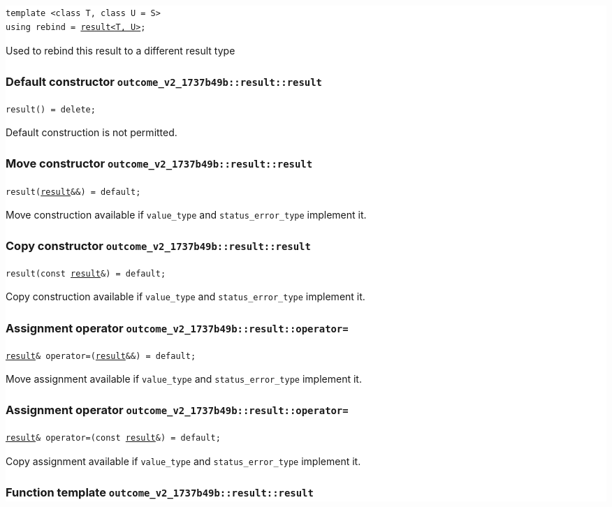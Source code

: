 <pre><code class="language-cpp">template &lt;class T, class U = S&gt;
using rebind = <a href='doc_result.md#outcome_v2_1737b49b::result-R,S,NoValuePolicy-'>result&lt;T, U&gt;</a>;</code></pre>

Used to rebind this result to a different result type

### Default constructor `outcome_v2_1737b49b::result::result`<a id="outcome_v2_1737b49b::result-R,S,NoValuePolicy-::result()"></a>

<pre><code class="language-cpp">result() = delete;</code></pre>

Default construction is not permitted.

### Move constructor `outcome_v2_1737b49b::result::result`<a id="outcome_v2_1737b49b::result-R,S,NoValuePolicy-::result(result-R,S,NoValuePolicy-&&)"></a>

<pre><code class="language-cpp">result(<a href='doc_result.md#outcome_v2_1737b49b::result-R,S,NoValuePolicy-'>result</a>&amp;&amp;) = default;</code></pre>

Move construction available if `value_type` and `status_error_type` implement it.

### Copy constructor `outcome_v2_1737b49b::result::result`<a id="outcome_v2_1737b49b::result-R,S,NoValuePolicy-::result(constresult-R,S,NoValuePolicy-&)"></a>

<pre><code class="language-cpp">result(const <a href='doc_result.md#outcome_v2_1737b49b::result-R,S,NoValuePolicy-'>result</a>&amp;) = default;</code></pre>

Copy construction available if `value_type` and `status_error_type` implement it.

### Assignment operator `outcome_v2_1737b49b::result::operator=`<a id="outcome_v2_1737b49b::result-R,S,NoValuePolicy-::operator=(result-R,S,NoValuePolicy-&&)"></a>

<pre><code class="language-cpp"><a href='doc_result.md#outcome_v2_1737b49b::result-R,S,NoValuePolicy-'>result</a>&amp; operator=(<a href='doc_result.md#outcome_v2_1737b49b::result-R,S,NoValuePolicy-'>result</a>&amp;&amp;) = default;</code></pre>

Move assignment available if `value_type` and `status_error_type` implement it.

### Assignment operator `outcome_v2_1737b49b::result::operator=`<a id="outcome_v2_1737b49b::result-R,S,NoValuePolicy-::operator=(constresult-R,S,NoValuePolicy-&)"></a>

<pre><code class="language-cpp"><a href='doc_result.md#outcome_v2_1737b49b::result-R,S,NoValuePolicy-'>result</a>&amp; operator=(const <a href='doc_result.md#outcome_v2_1737b49b::result-R,S,NoValuePolicy-'>result</a>&amp;) = default;</code></pre>

Copy assignment available if `value_type` and `status_error_type` implement it.

### Function template `outcome_v2_1737b49b::result::result`<a id="outcome_v2_1737b49b::result-R,S,NoValuePolicy-::result(T&&,outcome_v2_1737b49b::result::value_converting_constructor_tag)"></a>
